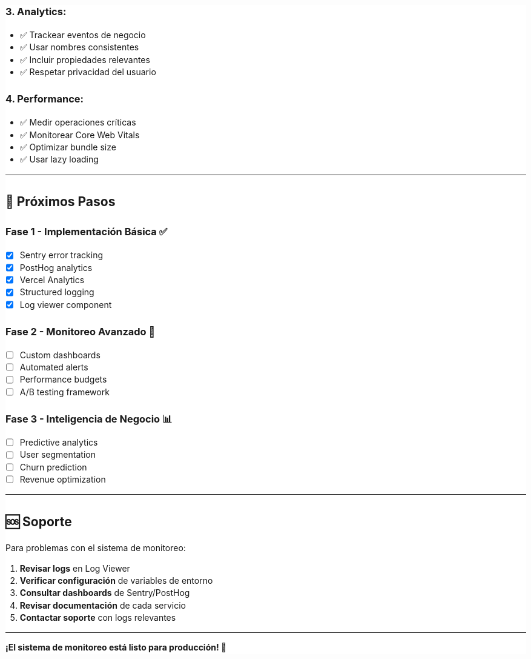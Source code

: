 ### 3. **Analytics**:
- ✅ Trackear eventos de negocio
- ✅ Usar nombres consistentes
- ✅ Incluir propiedades relevantes
- ✅ Respetar privacidad del usuario

### 4. **Performance**:
- ✅ Medir operaciones críticas
- ✅ Monitorear Core Web Vitals
- ✅ Optimizar bundle size
- ✅ Usar lazy loading

---

## 🎯 Próximos Pasos

### Fase 1 - Implementación Básica ✅
- [x] Sentry error tracking
- [x] PostHog analytics
- [x] Vercel Analytics
- [x] Structured logging
- [x] Log viewer component

### Fase 2 - Monitoreo Avanzado 🔄
- [ ] Custom dashboards
- [ ] Automated alerts
- [ ] Performance budgets
- [ ] A/B testing framework

### Fase 3 - Inteligencia de Negocio 📊
- [ ] Predictive analytics
- [ ] User segmentation
- [ ] Churn prediction
- [ ] Revenue optimization

---

## 🆘 Soporte

Para problemas con el sistema de monitoreo:

1. **Revisar logs** en Log Viewer
2. **Verificar configuración** de variables de entorno
3. **Consultar dashboards** de Sentry/PostHog
4. **Revisar documentación** de cada servicio
5. **Contactar soporte** con logs relevantes

---

**¡El sistema de monitoreo está listo para producción! 🚀**


  [key: string]: any